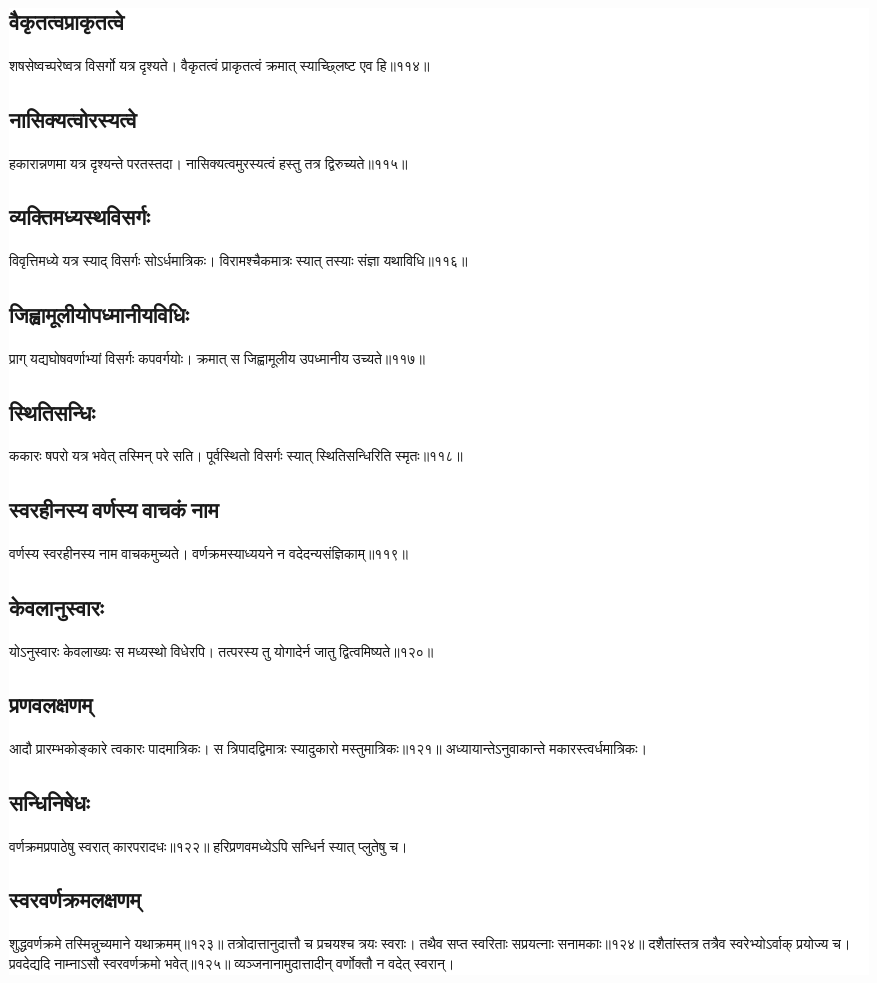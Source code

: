 ## वैकृतत्वप्राकृतत्वे
शषसेष्वच्परेष्वत्र विसर्गो यत्र दृश्यते।
वैकृतत्वं प्राकृतत्वं क्रमात् स्याच्छ्लिष्ट एव हि॥११४॥

## नासिक्यत्वोरस्यत्वे
हकारान्नणमा यत्र दृश्यन्ते परतस्तदा।
नासिक्यत्वमुरस्यत्वं हस्तु तत्र द्विरुच्यते॥११५॥

## व्यक्तिमध्यस्थविसर्गः
विवृत्तिमध्ये यत्र स्याद् विसर्गः सोऽर्धमात्रिकः।
विरामश्चैकमात्रः स्यात् तस्याः संज्ञा यथाविधि॥११६॥

## जिह्वामूलीयोपध्मानीयविधिः
प्राग् यद्यघोषवर्णाभ्यां विसर्गः कपवर्गयोः।
क्रमात् स जिह्वामूलीय उपध्मानीय उच्यते॥११७॥

## स्थितिसन्धिः
ककारः षपरो यत्र भवेत् तस्मिन् परे सति।
पूर्वस्थितो विसर्गः स्यात् स्थितिसन्धिरिति स्मृतः॥११८॥

## स्वरहीनस्य वर्णस्य वाचकं नाम
वर्णस्य स्वरहीनस्य नाम वाचकमुच्यते।
वर्णक्रमस्याध्ययने न वदेदन्यसंज्ञिकाम्॥११९॥

## केवलानुस्वारः
योऽनुस्वारः केवलाख्यः स मध्यस्थो विधेरपि।
तत्परस्य तु योगादेर्न जातु द्वित्वमिष्यते॥१२०॥

## प्रणवलक्षणम्
आदौ प्रारम्भकोङ्कारे त्वकारः पादमात्रिकः।
स त्रिपादद्विमात्रः स्यादुकारो मस्तुमात्रिकः॥१२१॥
अध्यायान्तेऽनुवाकान्ते मकारस्त्वर्धमात्रिकः।

## सन्धिनिषेधः
वर्णक्रमप्रपाठेषु स्वरात् कारपरादधः॥१२२॥
हरिप्रणवमध्येऽपि सन्धिर्न स्यात् प्लुतेषु च।

## स्वरवर्णक्रमलक्षणम्
शुद्धवर्णक्रमे तस्मिन्नुच्यमाने यथाक्रमम्॥१२३॥
तत्रोदात्तानुदात्तौ च प्रचयश्च त्रयः स्वराः।
तथैव सप्त स्वरिताः सप्रयत्नाः सनामकाः॥१२४॥
दशैतांस्तत्र तत्रैव स्वरेभ्योऽर्वाक् प्रयोज्य च।
प्रवदेद्यदि नाम्नाऽसौ स्वरवर्णक्रमो भवेत्॥१२५॥
व्यञ्जनानामुदात्तादीन् वर्णोक्तौ न वदेत् स्वरान्।
